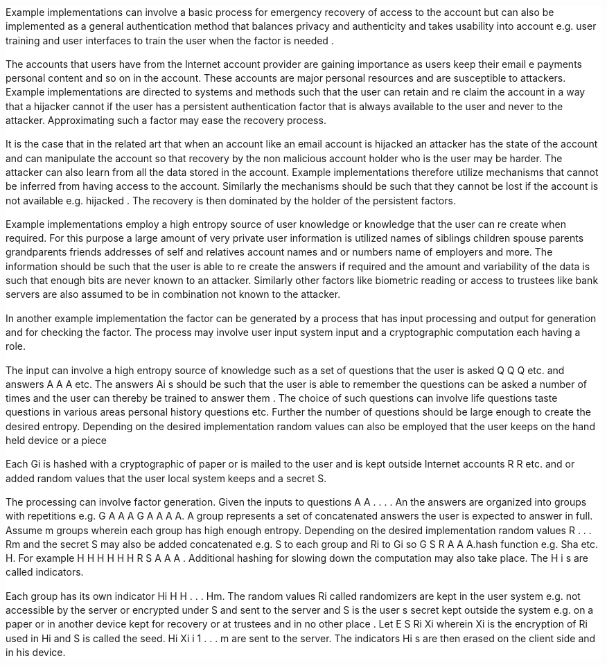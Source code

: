 Example implementations can involve a basic process for emergency recovery of access to the account but can also be implemented as a general authentication method that balances privacy and authenticity and takes usability into account e.g. user training and user interfaces to train the user when the factor is needed .

The accounts that users have from the Internet account provider are gaining importance as users keep their email e payments personal content and so on in the account. These accounts are major personal resources and are susceptible to attackers. Example implementations are directed to systems and methods such that the user can retain and re claim the account in a way that a hijacker cannot if the user has a persistent authentication factor that is always available to the user and never to the attacker. Approximating such a factor may ease the recovery process.

It is the case that in the related art that when an account like an email account is hijacked an attacker has the state of the account and can manipulate the account so that recovery by the non malicious account holder who is the user may be harder. The attacker can also learn from all the data stored in the account. Example implementations therefore utilize mechanisms that cannot be inferred from having access to the account. Similarly the mechanisms should be such that they cannot be lost if the account is not available e.g. hijacked . The recovery is then dominated by the holder of the persistent factors.

Example implementations employ a high entropy source of user knowledge or knowledge that the user can re create when required. For this purpose a large amount of very private user information is utilized names of siblings children spouse parents grandparents friends addresses of self and relatives account names and or numbers name of employers and more. The information should be such that the user is able to re create the answers if required and the amount and variability of the data is such that enough bits are never known to an attacker. Similarly other factors like biometric reading or access to trustees like bank servers are also assumed to be in combination not known to the attacker.

In another example implementation the factor can be generated by a process that has input processing and output for generation and for checking the factor. The process may involve user input system input and a cryptographic computation each having a role.

The input can involve a high entropy source of knowledge such as a set of questions that the user is asked Q Q Q etc. and answers A A A etc. The answers Ai s should be such that the user is able to remember the questions can be asked a number of times and the user can thereby be trained to answer them . The choice of such questions can involve life questions taste questions in various areas personal history questions etc. Further the number of questions should be large enough to create the desired entropy. Depending on the desired implementation random values can also be employed that the user keeps on the hand held device or a piece

Each Gi is hashed with a cryptographic of paper or is mailed to the user and is kept outside Internet accounts R R etc. and or added random values that the user local system keeps and a secret S.

The processing can involve factor generation. Given the inputs to questions A A . . . . An the answers are organized into groups with repetitions e.g. G A A A G A A A A. A group represents a set of concatenated answers the user is expected to answer in full. Assume m groups wherein each group has high enough entropy. Depending on the desired implementation random values R . . . Rm and the secret S may also be added concatenated e.g. S to each group and Ri to Gi so G S R A A A.hash function e.g. Sha etc. H. For example H H H H H H R S A A A . Additional hashing for slowing down the computation may also take place. The H i s are called indicators.

Each group has its own indicator Hi H H . . . Hm. The random values Ri called randomizers are kept in the user system e.g. not accessible by the server or encrypted under S and sent to the server and S is the user s secret kept outside the system e.g. on a paper or in another device kept for recovery or at trustees and in no other place . Let E S Ri Xi wherein Xi is the encryption of Ri used in Hi and S is called the seed. Hi Xi i 1 . . . m are sent to the server. The indicators Hi s are then erased on the client side and in his device.
